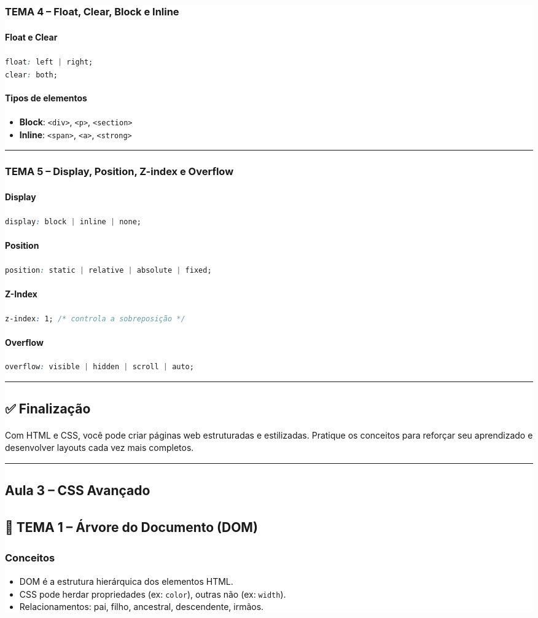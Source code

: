 ### TEMA 4 – Float, Clear, Block e Inline

#### Float e Clear
```css
float: left | right;
clear: both;
```

#### Tipos de elementos
- **Block**: `<div>`, `<p>`, `<section>`
- **Inline**: `<span>`, `<a>`, `<strong>`

---

### TEMA 5 – Display, Position, Z-index e Overflow

#### Display
```css
display: block | inline | none;
```

#### Position
```css
position: static | relative | absolute | fixed;
```

#### Z-Index
```css
z-index: 1; /* controla a sobreposição */
```

#### Overflow
```css
overflow: visible | hidden | scroll | auto;
```

---

## ✅ Finalização

Com HTML e CSS, você pode criar páginas web estruturadas e estilizadas. Pratique os conceitos para reforçar seu aprendizado e desenvolver layouts cada vez mais completos.


---

## Aula 3 – CSS Avançado

## 📘 TEMA 1 – Árvore do Documento (DOM)

### Conceitos
- DOM é a estrutura hierárquica dos elementos HTML.
- CSS pode herdar propriedades (ex: `color`), outras não (ex: `width`).
- Relacionamentos: pai, filho, ancestral, descendente, irmãos.

